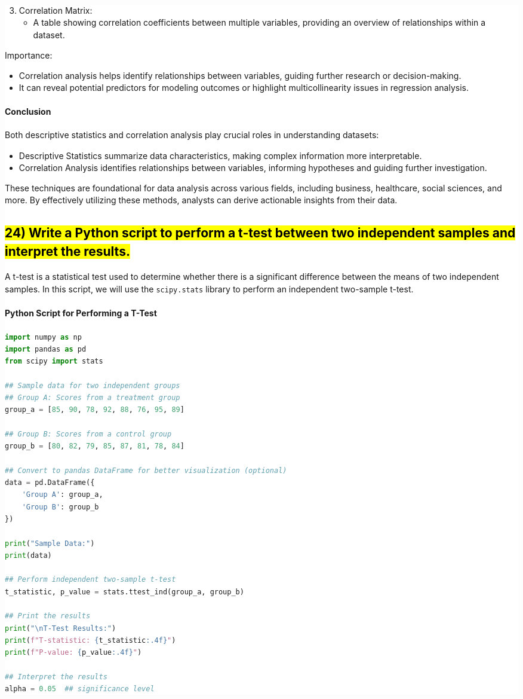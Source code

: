 3. Correlation Matrix:
   - A table showing correlation coefficients between multiple variables, providing an overview of relationships within a dataset.

Importance:

- Correlation analysis helps identify relationships between variables, guiding further research or decision-making.
- It can reveal potential predictors for modeling outcomes or highlight multicollinearity issues in regression analysis.

#### Conclusion

Both descriptive statistics and correlation analysis play crucial roles in understanding datasets:

- Descriptive Statistics summarize data characteristics, making complex information more interpretable.
- Correlation Analysis identifies relationships between variables, informing hypotheses and guiding further investigation.

These techniques are foundational for data analysis across various fields, including business, healthcare, social sciences, and more. By effectively utilizing these methods, analysts can derive actionable insights from their data.

## <mark> 24) Write a Python script to perform a t-test between two independent samples and interpret the results. </mark>

A t-test is a statistical test used to determine whether there is a significant difference between the means of two independent samples. In this script, we will use the `scipy.stats` library to perform an independent two-sample t-test.

#### Python Script for Performing a T-Test

```python
import numpy as np
import pandas as pd
from scipy import stats

## Sample data for two independent groups
## Group A: Scores from a treatment group
group_a = [85, 90, 78, 92, 88, 76, 95, 89]

## Group B: Scores from a control group
group_b = [80, 82, 79, 85, 87, 81, 78, 84]

## Convert to pandas DataFrame for better visualization (optional)
data = pd.DataFrame({
    'Group A': group_a,
    'Group B': group_b
})

print("Sample Data:")
print(data)

## Perform independent two-sample t-test
t_statistic, p_value = stats.ttest_ind(group_a, group_b)

## Print the results
print("\nT-Test Results:")
print(f"T-statistic: {t_statistic:.4f}")
print(f"P-value: {p_value:.4f}")

## Interpret the results
alpha = 0.05  ## significance level

```